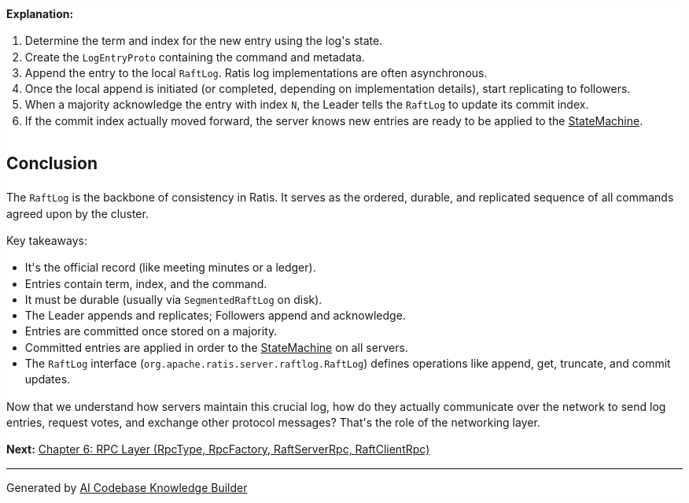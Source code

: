 **Explanation:**

1.  Determine the term and index for the new entry using the log's state.
2.  Create the `LogEntryProto` containing the command and metadata.
3.  Append the entry to the local `RaftLog`. Ratis log implementations are often asynchronous.
4.  Once the local append is initiated (or completed, depending on implementation details), start replicating to followers.
5.  When a majority acknowledge the entry with index `N`, the Leader tells the `RaftLog` to update its commit index.
6.  If the commit index actually moved forward, the server knows new entries are ready to be applied to the [StateMachine](01_statemachine_.md).

## Conclusion

The `RaftLog` is the backbone of consistency in Ratis. It serves as the ordered, durable, and replicated sequence of all commands agreed upon by the cluster.

Key takeaways:

*   It's the official record (like meeting minutes or a ledger).
*   Entries contain term, index, and the command.
*   It must be durable (usually via `SegmentedRaftLog` on disk).
*   The Leader appends and replicates; Followers append and acknowledge.
*   Entries are committed once stored on a majority.
*   Committed entries are applied in order to the [StateMachine](01_statemachine_.md) on all servers.
*   The `RaftLog` interface (`org.apache.ratis.server.raftlog.RaftLog`) defines operations like append, get, truncate, and commit updates.

Now that we understand how servers maintain this crucial log, how do they actually communicate over the network to send log entries, request votes, and exchange other protocol messages? That's the role of the networking layer.

**Next:** [Chapter 6: RPC Layer (RpcType, RpcFactory, RaftServerRpc, RaftClientRpc)](06_rpc_layer__rpctype__rpcfactory__raftserverrpc__raftclientrpc__.md)

---

Generated by [AI Codebase Knowledge Builder](https://github.com/The-Pocket/Tutorial-Codebase-Knowledge)
